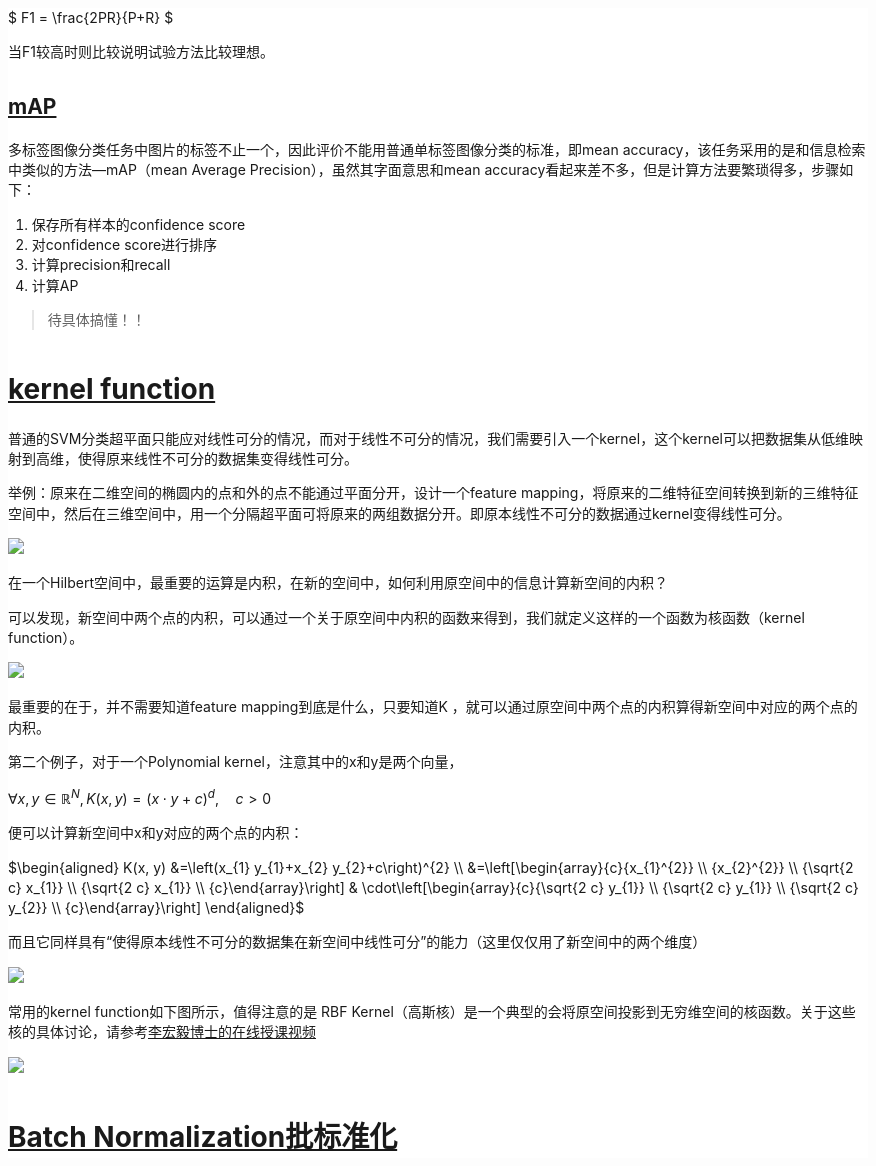 $ F1 = \frac{2PR}{P+R} $

当F1较高时则比较说明试验方法比较理想。

## [mAP](https://blog.csdn.net/u014203453/article/details/77598997)

多标签图像分类任务中图片的标签不止一个，因此评价不能用普通单标签图像分类的标准，即mean accuracy，该任务采用的是和信息检索中类似的方法—mAP（mean Average Precision），虽然其字面意思和mean accuracy看起来差不多，但是计算方法要繁琐得多，步骤如下：
1. 保存所有样本的confidence score
2. 对confidence score进行排序
3. 计算precision和recall
4. 计算AP

> 待具体搞懂！！

# [kernel function](https://blog.csdn.net/baimafujinji/article/details/79372911)

普通的SVM分类超平面只能应对线性可分的情况，而对于线性不可分的情况，我们需要引入一个kernel，这个kernel可以把数据集从低维映射到高维，使得原来线性不可分的数据集变得线性可分。

举例：原来在二维空间的椭圆内的点和外的点不能通过平面分开，设计一个feature mapping，将原来的二维特征空间转换到新的三维特征空间中，然后在三维空间中，用一个分隔超平面可将原来的两组数据分开。即原本线性不可分的数据通过kernel变得线性可分。

![](https://img-blog.csdn.net/20180226054706213)

在一个Hilbert空间中，最重要的运算是内积，在新的空间中，如何利用原空间中的信息计算新空间的内积？

可以发现，新空间中两个点的内积，可以通过一个关于原空间中内积的函数来得到，我们就定义这样的一个函数为核函数（kernel function）。

![](https://img-blog.csdn.net/20180226064108660)

最重要的在于，并不需要知道feature mapping到底是什么，只要知道K ，就可以通过原空间中两个点的内积算得新空间中对应的两个点的内积。

第二个例子，对于一个Polynomial kernel，注意其中的x和y是两个向量，

$\forall x, y \in \mathbb{R}^{N}, K(x, y)=(x \cdot y+c)^{d}, \quad c>0$

便可以计算新空间中x和y对应的两个点的内积：

$\begin{aligned} K(x, y) &=\left(x_{1} y_{1}+x_{2} y_{2}+c\right)^{2} \\ &=\left[\begin{array}{c}{x_{1}^{2}} \\ {x_{2}^{2}} \\ {\sqrt{2 c} x_{1}} \\ {\sqrt{2 c} x_{1}} \\ {c}\end{array}\right] & \cdot\left[\begin{array}{c}{\sqrt{2 c} y_{1}} \\ {\sqrt{2 c} y_{1}} \\ {\sqrt{2 c} y_{2}} \\ {c}\end{array}\right] \end{aligned}$

而且它同样具有“使得原本线性不可分的数据集在新空间中线性可分”的能力（这里仅仅用了新空间中的两个维度）

![](https://img-blog.csdn.net/20180226071035823)

常用的kernel function如下图所示，值得注意的是 RBF Kernel（高斯核）是一个典型的会将原空间投影到无穷维空间的核函数。关于这些核的具体讨论，请参考[李宏毅博士的在线授课视频](https://www.youtube.com/watch?v=QSEPStBgwRQ&index=29&list=PLJV_el3uVTsPy9oCRY30oBPNLCo89yu49)

![](https://img-blog.csdn.net/20180226071401524)

# [Batch Normalization批标准化](https://www.cnblogs.com/guoyaohua/p/8724433.html)
